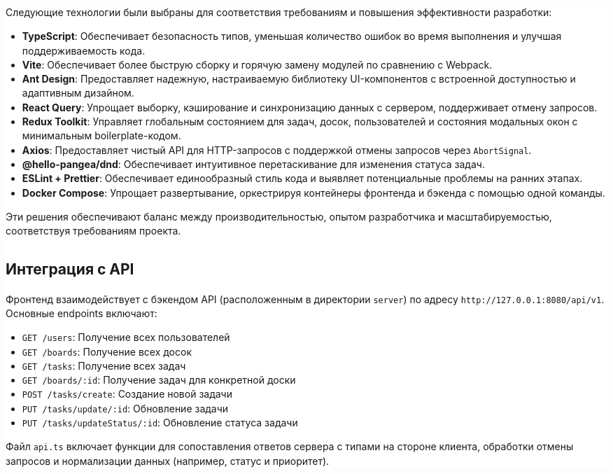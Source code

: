 Следующие технологии были выбраны для соответствия требованиям и повышения эффективности разработки:

- **TypeScript**: Обеспечивает безопасность типов, уменьшая количество ошибок во время выполнения и улучшая поддерживаемость кода.
- **Vite**: Обеспечивает более быструю сборку и горячую замену модулей по сравнению с Webpack.
- **Ant Design**: Предоставляет надежную, настраиваемую библиотеку UI-компонентов с встроенной доступностью и адаптивным дизайном.
- **React Query**: Упрощает выборку, кэширование и синхронизацию данных с сервером, поддерживает отмену запросов.
- **Redux Toolkit**: Управляет глобальным состоянием для задач, досок, пользователей и состояния модальных окон с минимальным boilerplate-кодом.
- **Axios**: Предоставляет чистый API для HTTP-запросов с поддержкой отмены запросов через `AbortSignal`.
- **@hello-pangea/dnd**: Обеспечивает интуитивное перетаскивание для изменения статуса задач.
- **ESLint + Prettier**: Обеспечивает единообразный стиль кода и выявляет потенциальные проблемы на ранних этапах.
- **Docker Compose**: Упрощает развертывание, оркестрируя контейнеры фронтенда и бэкенда с помощью одной команды.

Эти решения обеспечивают баланс между производительностью, опытом разработчика и масштабируемостью, соответствуя требованиям проекта.

## Интеграция с API

Фронтенд взаимодействует с бэкендом API (расположенным в директории `server`) по адресу `http://127.0.0.1:8080/api/v1`. Основные endpoints включают:

- `GET /users`: Получение всех пользователей
- `GET /boards`: Получение всех досок
- `GET /tasks`: Получение всех задач
- `GET /boards/:id`: Получение задач для конкретной доски
- `POST /tasks/create`: Создание новой задачи
- `PUT /tasks/update/:id`: Обновление задачи
- `PUT /tasks/updateStatus/:id`: Обновление статуса задачи

Файл `api.ts` включает функции для сопоставления ответов сервера с типами на стороне клиента, обработки отмены запросов и нормализации данных (например, статус и приоритет).
